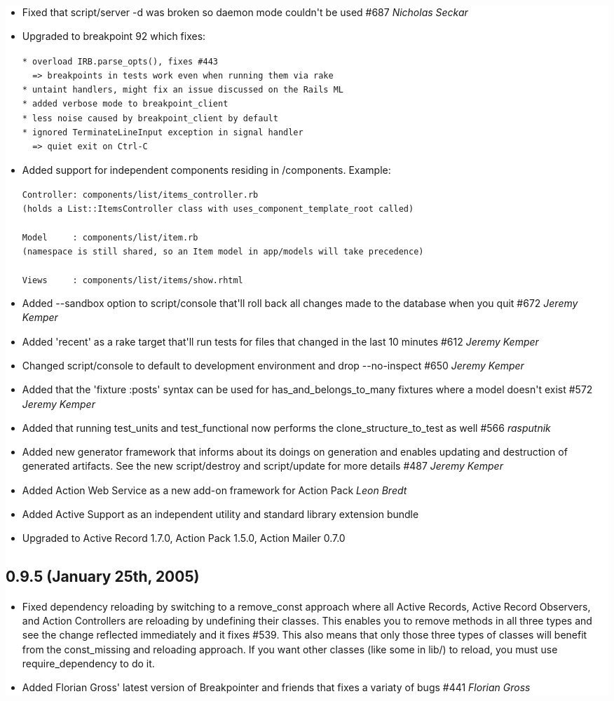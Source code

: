 *   Fixed that script/server -d was broken so daemon mode couldn't be used #687 *Nicholas Seckar*

*   Upgraded to breakpoint 92 which fixes:

        * overload IRB.parse_opts(), fixes #443
          => breakpoints in tests work even when running them via rake
        * untaint handlers, might fix an issue discussed on the Rails ML
        * added verbose mode to breakpoint_client
        * less noise caused by breakpoint_client by default
        * ignored TerminateLineInput exception in signal handler
          => quiet exit on Ctrl-C

*   Added support for independent components residing in /components. Example:

        Controller: components/list/items_controller.rb
        (holds a List::ItemsController class with uses_component_template_root called)

        Model     : components/list/item.rb
        (namespace is still shared, so an Item model in app/models will take precedence)

        Views     : components/list/items/show.rhtml


*   Added --sandbox option to script/console that'll roll back all changes made to the database when you quit #672 *Jeremy Kemper*

*   Added 'recent' as a rake target that'll run tests for files that changed in the last 10 minutes #612 *Jeremy Kemper*

*   Changed script/console to default to development environment and drop --no-inspect #650 *Jeremy Kemper*

*   Added that the 'fixture :posts' syntax can be used for has_and_belongs_to_many fixtures where a model doesn't exist #572 *Jeremy Kemper*

*   Added that running test_units and test_functional now performs the clone_structure_to_test as well #566 *rasputnik*

*   Added new generator framework that informs about its doings on generation and enables updating and destruction of generated artifacts. See the new script/destroy and script/update for more details #487 *Jeremy Kemper*

*   Added Action Web Service as a new add-on framework for Action Pack *Leon Bredt*

*   Added Active Support as an independent utility and standard library extension bundle

*   Upgraded to Active Record 1.7.0, Action Pack 1.5.0, Action Mailer 0.7.0


## 0.9.5 (January 25th, 2005) ##

*   Fixed dependency reloading by switching to a remove_const approach where all Active Records, Active Record Observers, and Action Controllers are reloading by undefining their classes. This enables you to remove methods in all three types and see the change reflected immediately and it fixes #539. This also means that only those three types of classes will benefit from the const_missing and reloading approach. If you want other classes (like some in lib/) to reload, you must use require_dependency to do it.

*   Added Florian Gross' latest version of Breakpointer and friends that fixes a variaty of bugs #441 *Florian Gross*
